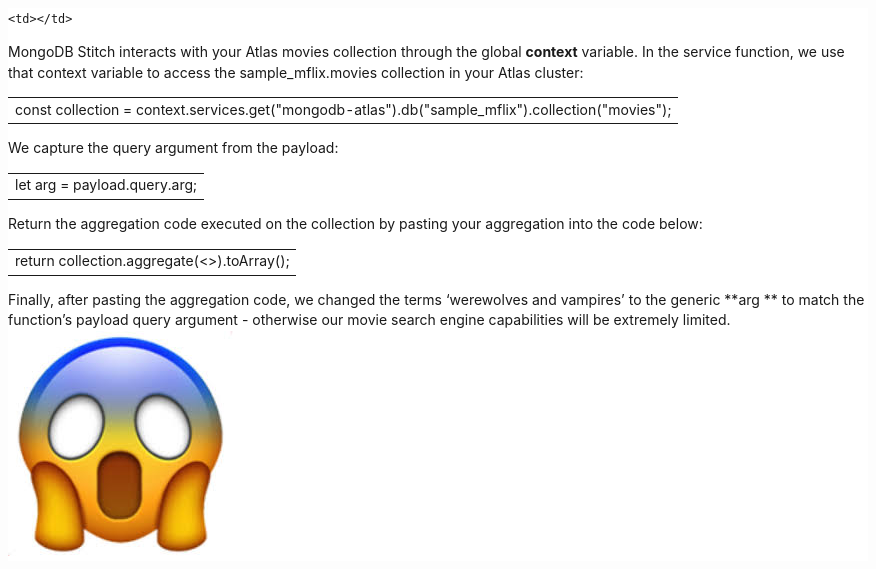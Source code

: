     <td></td>
  </tr>
  <tr>
    <td></td>
  </tr>
</table>


MongoDB Stitch interacts with your Atlas movies collection through the global **context** variable. In the service function, we use that context variable to access the sample_mflix.movies collection in your Atlas cluster:

<table>
  <tr>
    <td>const collection =            context.services.get("mongodb-atlas").db("sample_mflix").collection("movies");</td>
  </tr>
</table>


	

 We capture the query argument from the payload:

<table>
  <tr>
    <td>let arg = payload.query.arg;</td>
  </tr>
</table>


Return the aggregation code executed on the collection by pasting your aggregation into the code below:

<table>
  <tr>
    <td> return collection.aggregate(<<PASTE AGGREGATION PIPELINE HERE>>).toArray();</td>
  </tr>
</table>


Finally, after pasting the aggregation code, we changed the terms ‘werewolves and vampires’ to the generic **arg ** to match the function’s payload query argument - otherwise our movie search engine capabilities will be extremely limited. ![image alt text](image_20.png)
